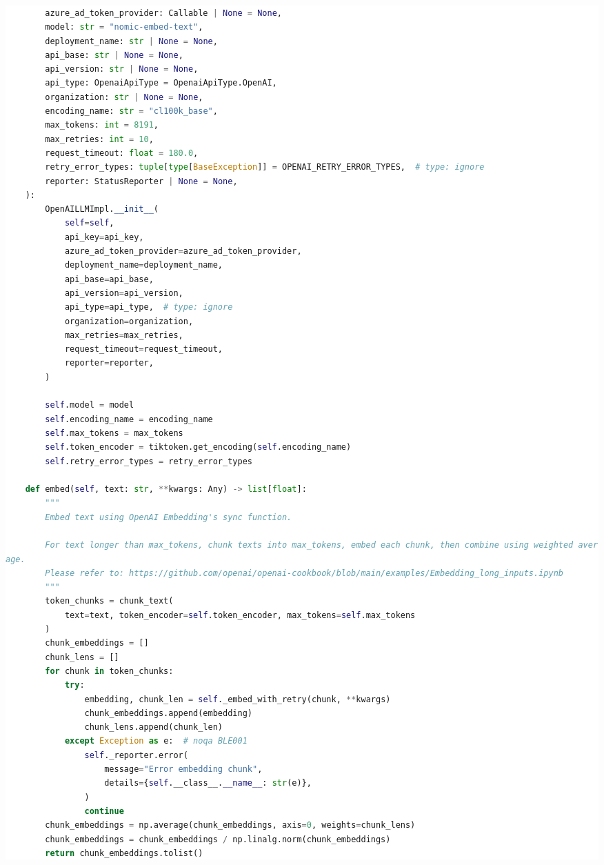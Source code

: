 ```python
        azure_ad_token_provider: Callable | None = None,
        model: str = "nomic-embed-text",
        deployment_name: str | None = None,
        api_base: str | None = None,
        api_version: str | None = None,
        api_type: OpenaiApiType = OpenaiApiType.OpenAI,
        organization: str | None = None,
        encoding_name: str = "cl100k_base",
        max_tokens: int = 8191,
        max_retries: int = 10,
        request_timeout: float = 180.0,
        retry_error_types: tuple[type[BaseException]] = OPENAI_RETRY_ERROR_TYPES,  # type: ignore
        reporter: StatusReporter | None = None,
    ):
        OpenAILLMImpl.__init__(
            self=self,
            api_key=api_key,
            azure_ad_token_provider=azure_ad_token_provider,
            deployment_name=deployment_name,
            api_base=api_base,
            api_version=api_version,
            api_type=api_type,  # type: ignore
            organization=organization,
            max_retries=max_retries,
            request_timeout=request_timeout,
            reporter=reporter,
        )

        self.model = model
        self.encoding_name = encoding_name
        self.max_tokens = max_tokens
        self.token_encoder = tiktoken.get_encoding(self.encoding_name)
        self.retry_error_types = retry_error_types

    def embed(self, text: str, **kwargs: Any) -> list[float]:
        """
        Embed text using OpenAI Embedding's sync function.

        For text longer than max_tokens, chunk texts into max_tokens, embed each chunk, then combine using weighted average.
        Please refer to: https://github.com/openai/openai-cookbook/blob/main/examples/Embedding_long_inputs.ipynb
        """
        token_chunks = chunk_text(
            text=text, token_encoder=self.token_encoder, max_tokens=self.max_tokens
        )
        chunk_embeddings = []
        chunk_lens = []
        for chunk in token_chunks:
            try:
                embedding, chunk_len = self._embed_with_retry(chunk, **kwargs)
                chunk_embeddings.append(embedding)
                chunk_lens.append(chunk_len)
            except Exception as e:  # noqa BLE001
                self._reporter.error(
                    message="Error embedding chunk",
                    details={self.__class__.__name__: str(e)},
                )
                continue
        chunk_embeddings = np.average(chunk_embeddings, axis=0, weights=chunk_lens)
        chunk_embeddings = chunk_embeddings / np.linalg.norm(chunk_embeddings)
        return chunk_embeddings.tolist()

```